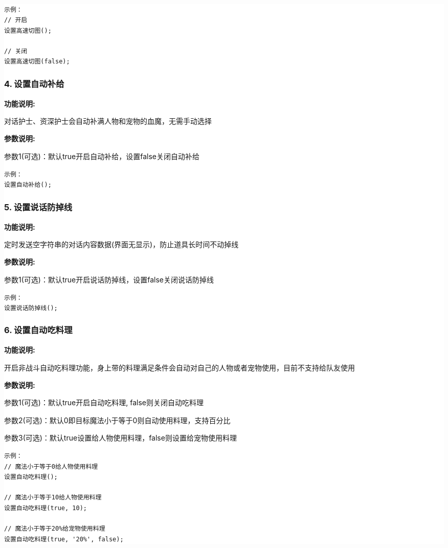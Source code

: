 ```
示例：
// 开启
设置高速切图(); 

// 关闭
设置高速切图(false); 
```

### 4. 设置自动补给

**功能说明:**

对话护士、资深护士会自动补满人物和宠物的血魔，无需手动选择

**参数说明:**

参数1(可选)：默认true开启自动补给，设置false关闭自动补给

```
示例：
设置自动补给(); 
```

### 5. 设置说话防掉线

**功能说明:**

定时发送空字符串的对话内容数据(界面无显示)，防止道具长时间不动掉线

**参数说明:**

参数1(可选)：默认true开启说话防掉线，设置false关闭说话防掉线

```
示例：
设置说话防掉线(); 
```

### 6. 设置自动吃料理

**功能说明:**

开启非战斗自动吃料理功能，身上带的料理满足条件会自动对自己的人物或者宠物使用，目前不支持给队友使用

**参数说明:**

参数1(可选)：默认true开启自动吃料理, false则关闭自动吃料理

参数2(可选)：默认0即目标魔法小于等于0则自动使用料理，支持百分比

参数3(可选)：默认true设置给人物使用料理，false则设置给宠物使用料理

```
示例：
// 魔法小于等于0给人物使用料理
设置自动吃料理(); 

// 魔法小于等于10给人物使用料理
设置自动吃料理(true, 10); 

// 魔法小于等于20%给宠物使用料理
设置自动吃料理(true, '20%', false); 
```
